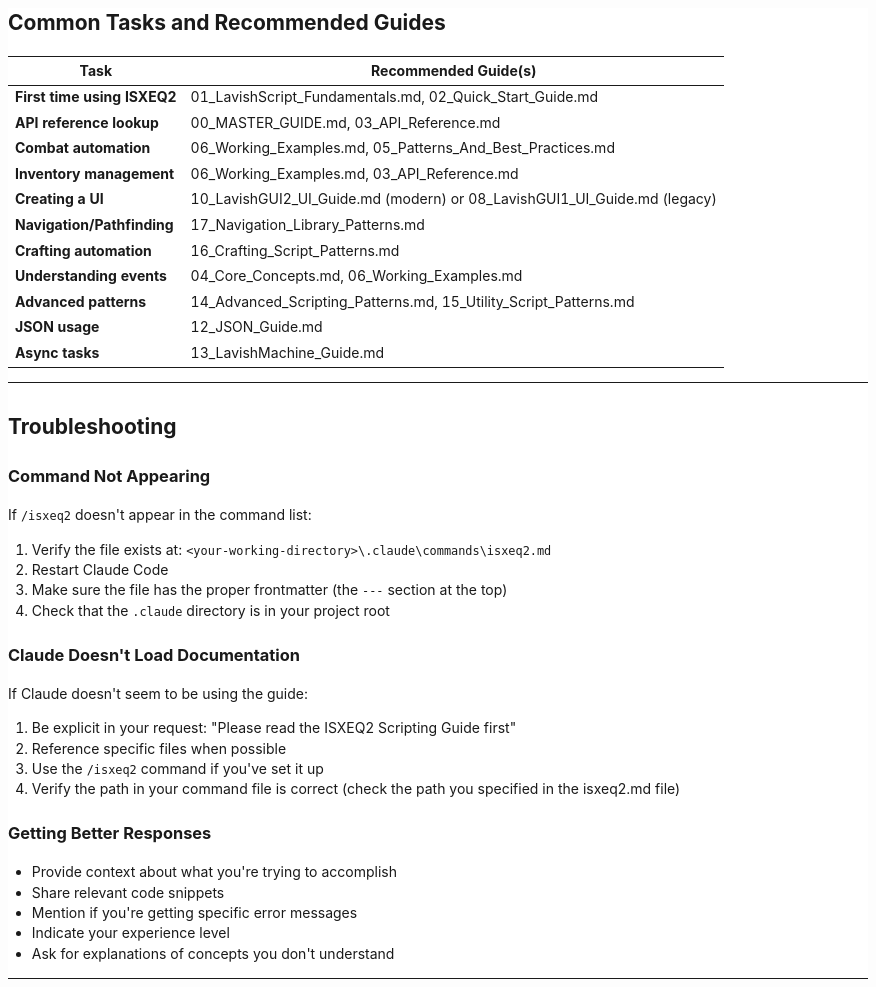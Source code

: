 
## Common Tasks and Recommended Guides

| Task | Recommended Guide(s) |
|------|---------------------|
| **First time using ISXEQ2** | 01_LavishScript_Fundamentals.md, 02_Quick_Start_Guide.md |
| **API reference lookup** | 00_MASTER_GUIDE.md, 03_API_Reference.md |
| **Combat automation** | 06_Working_Examples.md, 05_Patterns_And_Best_Practices.md |
| **Inventory management** | 06_Working_Examples.md, 03_API_Reference.md |
| **Creating a UI** | 10_LavishGUI2_UI_Guide.md (modern) or 08_LavishGUI1_UI_Guide.md (legacy) |
| **Navigation/Pathfinding** | 17_Navigation_Library_Patterns.md |
| **Crafting automation** | 16_Crafting_Script_Patterns.md |
| **Understanding events** | 04_Core_Concepts.md, 06_Working_Examples.md |
| **Advanced patterns** | 14_Advanced_Scripting_Patterns.md, 15_Utility_Script_Patterns.md |
| **JSON usage** | 12_JSON_Guide.md |
| **Async tasks** | 13_LavishMachine_Guide.md |

---

## Troubleshooting

### Command Not Appearing

If `/isxeq2` doesn't appear in the command list:

1. Verify the file exists at: `<your-working-directory>\.claude\commands\isxeq2.md`
2. Restart Claude Code
3. Make sure the file has the proper frontmatter (the `---` section at the top)
4. Check that the `.claude` directory is in your project root

### Claude Doesn't Load Documentation

If Claude doesn't seem to be using the guide:

1. Be explicit in your request: "Please read the ISXEQ2 Scripting Guide first"
2. Reference specific files when possible
3. Use the `/isxeq2` command if you've set it up
4. Verify the path in your command file is correct (check the path you specified in the isxeq2.md file)

### Getting Better Responses

- Provide context about what you're trying to accomplish
- Share relevant code snippets
- Mention if you're getting specific error messages
- Indicate your experience level
- Ask for explanations of concepts you don't understand

---